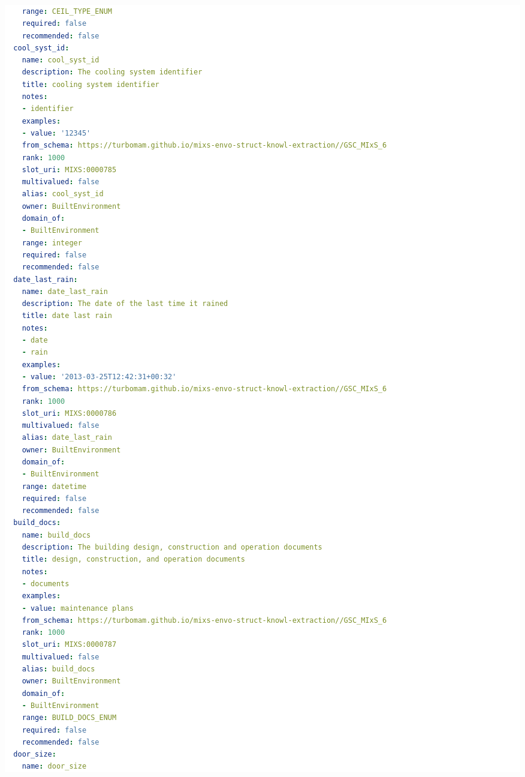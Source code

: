 ```yaml
    range: CEIL_TYPE_ENUM
    required: false
    recommended: false
  cool_syst_id:
    name: cool_syst_id
    description: The cooling system identifier
    title: cooling system identifier
    notes:
    - identifier
    examples:
    - value: '12345'
    from_schema: https://turbomam.github.io/mixs-envo-struct-knowl-extraction//GSC_MIxS_6
    rank: 1000
    slot_uri: MIXS:0000785
    multivalued: false
    alias: cool_syst_id
    owner: BuiltEnvironment
    domain_of:
    - BuiltEnvironment
    range: integer
    required: false
    recommended: false
  date_last_rain:
    name: date_last_rain
    description: The date of the last time it rained
    title: date last rain
    notes:
    - date
    - rain
    examples:
    - value: '2013-03-25T12:42:31+00:32'
    from_schema: https://turbomam.github.io/mixs-envo-struct-knowl-extraction//GSC_MIxS_6
    rank: 1000
    slot_uri: MIXS:0000786
    multivalued: false
    alias: date_last_rain
    owner: BuiltEnvironment
    domain_of:
    - BuiltEnvironment
    range: datetime
    required: false
    recommended: false
  build_docs:
    name: build_docs
    description: The building design, construction and operation documents
    title: design, construction, and operation documents
    notes:
    - documents
    examples:
    - value: maintenance plans
    from_schema: https://turbomam.github.io/mixs-envo-struct-knowl-extraction//GSC_MIxS_6
    rank: 1000
    slot_uri: MIXS:0000787
    multivalued: false
    alias: build_docs
    owner: BuiltEnvironment
    domain_of:
    - BuiltEnvironment
    range: BUILD_DOCS_ENUM
    required: false
    recommended: false
  door_size:
    name: door_size
```